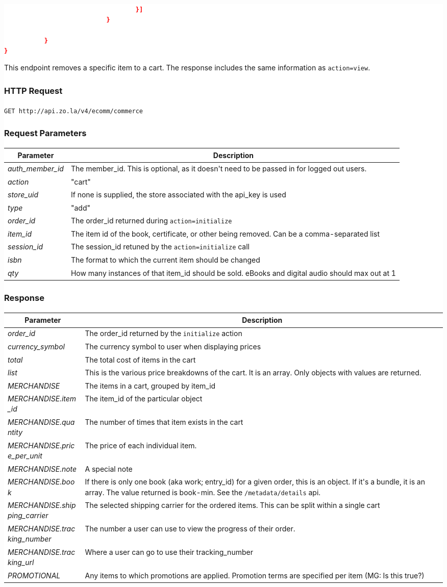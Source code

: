 ```json
									}]
							}
		   
		   }
}

```

This endpoint removes a specific item to a cart. The response includes the same information as `action=view`. 

### HTTP Request

`GET http://api.zo.la/v4/ecomm/commerce`


### Request Parameters

|Parameter | Description |
|--------- | ------- | 
| *auth_member_id* | The member_id. This is optional, as it doesn't need to be passed in for logged out users. |
| *action* | "cart" |
| *store_uid* | If none is supplied, the store associated with the api_key is used |
| *type* | "add" |
| *order_id* | The order_id returned during `action=initialize` |
| *item_id* | The item id of the book, certificate, or other being removed. Can be a comma-separated list |
| *session_id* | The session_id retuned by the `action=initialize` call |
| *isbn* | The format to which the current item should be changed |
| *qty* | How many instances of that item_id should be sold. eBooks and digital audio should max out at 1 |

### Response 

|Parameter | Description |
|--------- | ------- | 
| *order_id* | The order_id returned by the `initialize` action |
| *currency_symbol* |  The currency symbol to user when displaying prices |
| *total* |  The total cost of items in the cart |
| *list* | This is the various price breakdowns of the cart. It is an array. Only objects with values are returned. |
| *MERCHANDISE* | The items in a cart, grouped by item_id | 
| *MERCHANDISE.item_id* | The item_id of the particular object |
| *MERCHANDISE.quantity* | The number of times that item exists in the cart|
| *MERCHANDISE.price_per_unit* | The price of each individual item. |
| *MERCHANDISE.note* | A special note |
| *MERCHANDISE.book* | If there is only one book (aka work; entry_id) for a given order, this is an object. If it's a bundle, it is an array. The value returned is book-min. See the `/metadata/details` api.
| *MERCHANDISE.shipping_carrier* | The selected shipping carrier for the ordered items. This can be split within a single cart |
| *MERCHANDISE.tracking_number* | The number a user can use to view the progress of their order. |
| *MERCHANDISE.tracking_url* | Where a user can go to use their tracking_number |
| *PROMOTIONAL* | Any items to which promotions are applied. Promotion terms are specified per item (MG: Is this true?)|